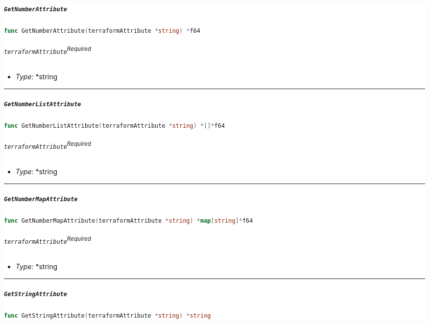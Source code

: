 
##### `GetNumberAttribute` <a name="GetNumberAttribute" id="@cdktf/provider-opentelekomcloud.computeSecgroupV2.ComputeSecgroupV2.getNumberAttribute"></a>

```go
func GetNumberAttribute(terraformAttribute *string) *f64
```

###### `terraformAttribute`<sup>Required</sup> <a name="terraformAttribute" id="@cdktf/provider-opentelekomcloud.computeSecgroupV2.ComputeSecgroupV2.getNumberAttribute.parameter.terraformAttribute"></a>

- *Type:* *string

---

##### `GetNumberListAttribute` <a name="GetNumberListAttribute" id="@cdktf/provider-opentelekomcloud.computeSecgroupV2.ComputeSecgroupV2.getNumberListAttribute"></a>

```go
func GetNumberListAttribute(terraformAttribute *string) *[]*f64
```

###### `terraformAttribute`<sup>Required</sup> <a name="terraformAttribute" id="@cdktf/provider-opentelekomcloud.computeSecgroupV2.ComputeSecgroupV2.getNumberListAttribute.parameter.terraformAttribute"></a>

- *Type:* *string

---

##### `GetNumberMapAttribute` <a name="GetNumberMapAttribute" id="@cdktf/provider-opentelekomcloud.computeSecgroupV2.ComputeSecgroupV2.getNumberMapAttribute"></a>

```go
func GetNumberMapAttribute(terraformAttribute *string) *map[string]*f64
```

###### `terraformAttribute`<sup>Required</sup> <a name="terraformAttribute" id="@cdktf/provider-opentelekomcloud.computeSecgroupV2.ComputeSecgroupV2.getNumberMapAttribute.parameter.terraformAttribute"></a>

- *Type:* *string

---

##### `GetStringAttribute` <a name="GetStringAttribute" id="@cdktf/provider-opentelekomcloud.computeSecgroupV2.ComputeSecgroupV2.getStringAttribute"></a>

```go
func GetStringAttribute(terraformAttribute *string) *string
```
